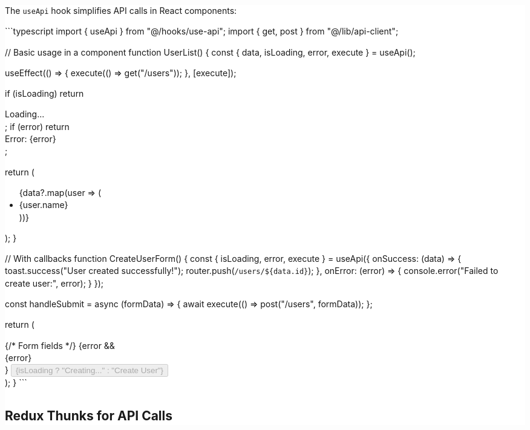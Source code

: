 The `useApi` hook simplifies API calls in React components:

\`\`\`typescript
import { useApi } from "@/hooks/use-api";
import { get, post } from "@/lib/api-client";

// Basic usage in a component
function UserList() {
  const { data, isLoading, error, execute } = useApi();

  useEffect(() => {
    execute(() => get("/users"));
  }, [execute]);

  if (isLoading) return <div>Loading...</div>;
  if (error) return <div>Error: {error}</div>;

  return (
    <ul>
      {data?.map(user => (
        <li key={user.id}>{user.name}</li>
      ))}
    </ul>
  );
}

// With callbacks
function CreateUserForm() {
  const { isLoading, error, execute } = useApi({
    onSuccess: (data) => {
      toast.success("User created successfully!");
      router.push(`/users/${data.id}`);
    },
    onError: (error) => {
      console.error("Failed to create user:", error);
    }
  });

  const handleSubmit = async (formData) => {
    await execute(() => post("/users", formData));
  };

  return (
    <form onSubmit={handleSubmit}>
      {/* Form fields */}
      {error && <div className="error">{error}</div>}
      <button disabled={isLoading}>
        {isLoading ? "Creating..." : "Create User"}
      </button>
    </form>
  );
}
\`\`\`

## Redux Thunks for API Calls
